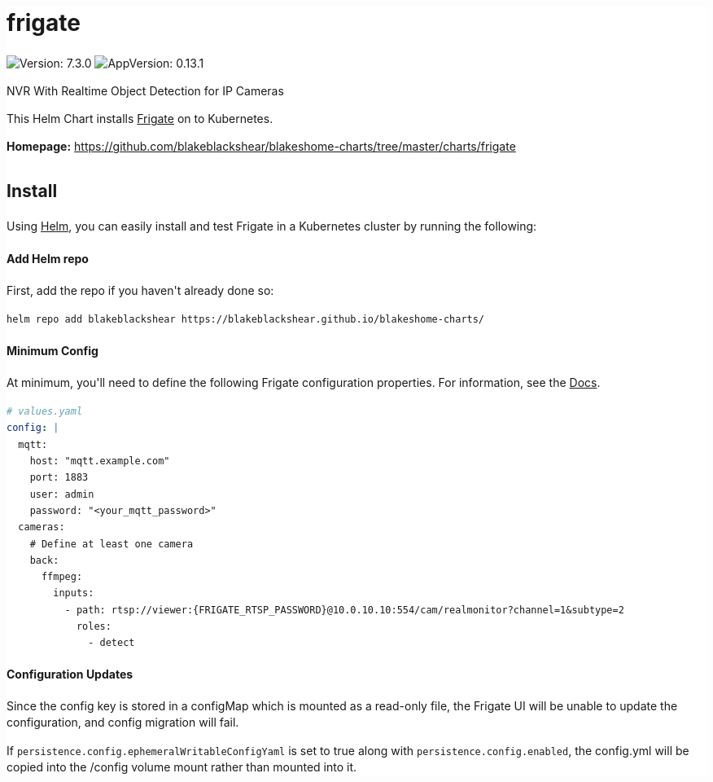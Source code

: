 # frigate

![Version: 7.3.0](https://img.shields.io/badge/Version-7.3.0-informational?style=flat-square) ![AppVersion: 0.13.1](https://img.shields.io/badge/AppVersion-0.13.1-informational?style=flat-square)

NVR With Realtime Object Detection for IP Cameras

This Helm Chart installs [Frigate](https://frigate.video/) on to Kubernetes.

**Homepage:** <https://github.com/blakeblackshear/blakeshome-charts/tree/master/charts/frigate>

## Install

Using [Helm](https://helm.sh), you can easily install and test Frigate in a
Kubernetes cluster by running the following:

#### Add Helm repo

First, add the repo if you haven't already done so:
```bash
helm repo add blakeblackshear https://blakeblackshear.github.io/blakeshome-charts/
```

#### Minimum Config

At minimum, you'll need to define the following Frigate configuration properties. For information, see the [Docs](https://docs.frigate.video/configuration/index).

```yaml
# values.yaml
config: |
  mqtt:
    host: "mqtt.example.com"
    port: 1883
    user: admin
    password: "<your_mqtt_password>"
  cameras:
    # Define at least one camera
    back:
      ffmpeg:
        inputs:
          - path: rtsp://viewer:{FRIGATE_RTSP_PASSWORD}@10.0.10.10:554/cam/realmonitor?channel=1&subtype=2
            roles:
              - detect
```

#### Configuration Updates

Since the config key is stored in a configMap which is mounted as a read-only file, the Frigate UI
will be unable to update the configuration, and config migration will fail.

If `persistence.config.ephemeralWritableConfigYaml` is set to true along with `persistence.config.enabled`,
the config.yml will be copied into the /config volume mount rather than mounted into it.
